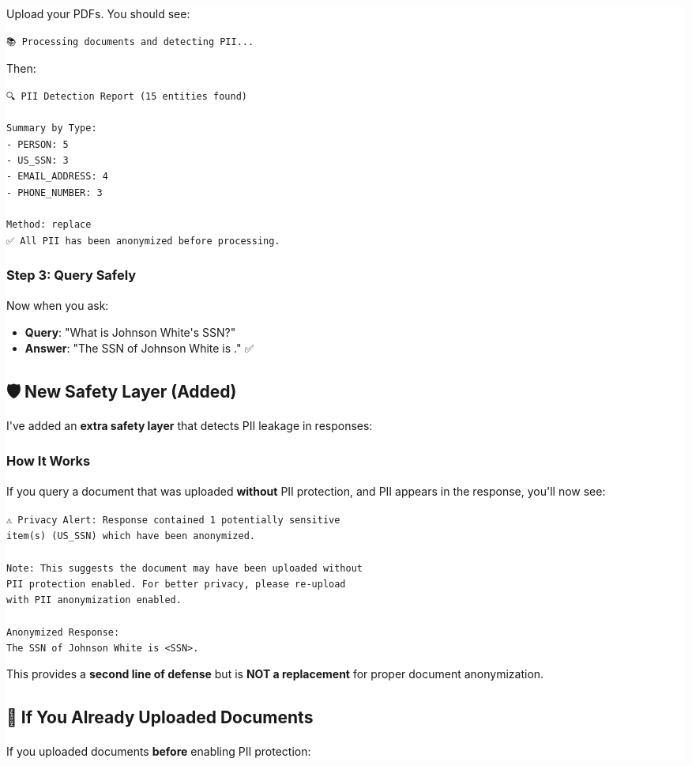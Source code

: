 Upload your PDFs. You should see:

```
📚 Processing documents and detecting PII...
```

Then:

```
🔍 PII Detection Report (15 entities found)

Summary by Type:
- PERSON: 5
- US_SSN: 3
- EMAIL_ADDRESS: 4
- PHONE_NUMBER: 3

Method: replace
✅ All PII has been anonymized before processing.
```

### Step 3: Query Safely

Now when you ask:
- **Query**: "What is Johnson White's SSN?"
- **Answer**: "The SSN of Johnson White is <SSN>." ✅

## 🛡️ New Safety Layer (Added)

I've added an **extra safety layer** that detects PII leakage in responses:

### How It Works

If you query a document that was uploaded **without** PII protection, and PII appears in the response, you'll now see:

```
⚠️ Privacy Alert: Response contained 1 potentially sensitive
item(s) (US_SSN) which have been anonymized.

Note: This suggests the document may have been uploaded without
PII protection enabled. For better privacy, please re-upload
with PII anonymization enabled.

Anonymized Response:
The SSN of Johnson White is <SSN>.
```

This provides a **second line of defense** but is **NOT a replacement** for proper document anonymization.

## 🔄 If You Already Uploaded Documents

If you uploaded documents **before** enabling PII protection:
